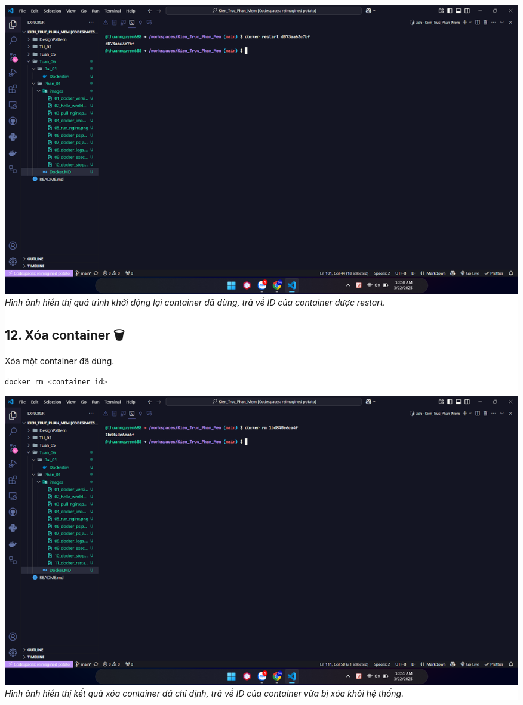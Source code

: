![Restart Container](images/11_docker_restart.png)
_Hình ảnh hiển thị quá trình khởi động lại container đã dừng, trả về ID của container được restart._

## 12. Xóa container 🗑️

Xóa một container đã dừng.

```bash
docker rm <container_id>
```

![Remove Container](images/12_docker_rm.png)
_Hình ảnh hiển thị kết quả xóa container đã chỉ định, trả về ID của container vừa bị xóa khỏi hệ thống._
